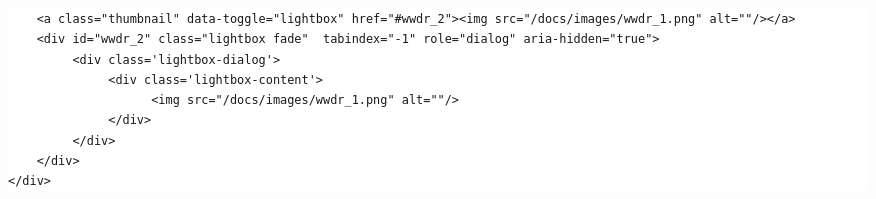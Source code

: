 		<a class="thumbnail" data-toggle="lightbox" href="#wwdr_2"><img src="/docs/images/wwdr_1.png" alt=""/></a>
		<div id="wwdr_2" class="lightbox fade"  tabindex="-1" role="dialog" aria-hidden="true">
			 <div class='lightbox-dialog'>
				  <div class='lightbox-content'>
						<img src="/docs/images/wwdr_1.png" alt=""/>
				  </div>
			 </div>
		</div>
	</div>
</div>
